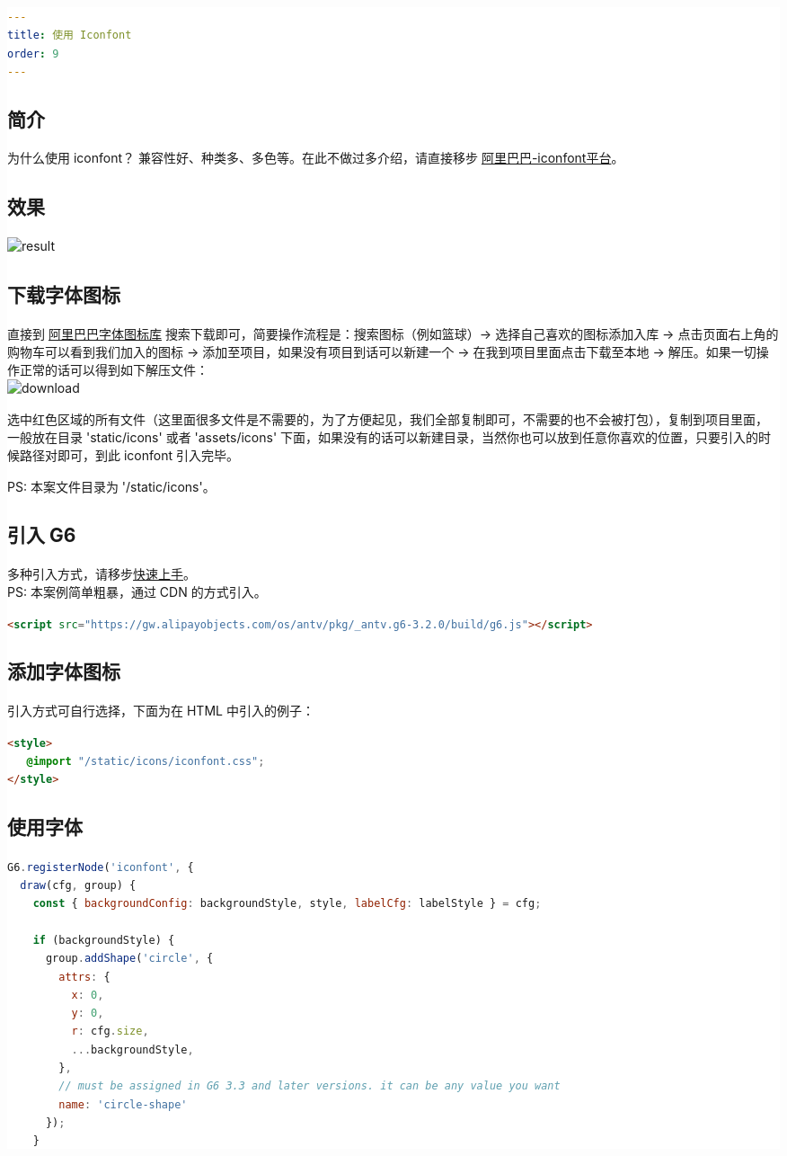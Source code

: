 ```yaml
---
title: 使用 Iconfont
order: 9
---
```


## 简介
为什么使用 iconfont？ 兼容性好、种类多、多色等。在此不做过多介绍，请直接移步 <a href='https://www.iconfont.cn' target='_blank'>阿里巴巴-iconfont平台</a>。

## 效果
<img src='https://gw.alipayobjects.com/mdn/rms_f8c6a0/afts/img/A*rJ3lQa0HR-wAAAAAAAAAAABkARQnAQ' alt='result' width='450'/>

## 下载字体图标
直接到 <a href='https://www.iconfont.cn' target='_blank'>阿里巴巴字体图标库</a> 搜索下载即可，简要操作流程是：搜索图标（例如篮球）-> 选择自己喜欢的图标添加入库 -> 点击页面右上角的购物车可以看到我们加入的图标 -> 添加至项目，如果没有项目到话可以新建一个 -> 在我到项目里面点击下载至本地 -> 解压。如果一切操作正常的话可以得到如下解压文件：<br />
<img src='https://gw.alipayobjects.com/mdn/rms_f8c6a0/afts/img/A*EnNmQ5m7xHUAAAAAAAAAAABkARQnAQ' alt='download' width='550'/>

选中红色区域的所有文件（这里面很多文件是不需要的，为了方便起见，我们全部复制即可，不需要的也不会被打包），复制到项目里面，一般放在目录 'static/icons' 或者 'assets/icons' 下面，如果没有的话可以新建目录，当然你也可以放到任意你喜欢的位置，只要引入的时候路径对即可，到此 iconfont 引入完毕。

PS: 本案文件目录为 '/static/icons'。


## 引入 G6
多种引入方式，请移步[快速上手](/zh/docs/manual/getting-started)。
<br />PS: 本案例简单粗暴，通过 CDN 的方式引入。

```html
<script src="https://gw.alipayobjects.com/os/antv/pkg/_antv.g6-3.2.0/build/g6.js"></script>
```

## 添加字体图标
引入方式可自行选择，下面为在 HTML 中引入的例子：

```html
<style>
   @import "/static/icons/iconfont.css";
</style>
```

## 使用字体
```javascript
G6.registerNode('iconfont', {
  draw(cfg, group) {
    const { backgroundConfig: backgroundStyle, style, labelCfg: labelStyle } = cfg;

    if (backgroundStyle) {
      group.addShape('circle', {
        attrs: {
          x: 0,
          y: 0,
          r: cfg.size,
          ...backgroundStyle,
        },
        // must be assigned in G6 3.3 and later versions. it can be any value you want
        name: 'circle-shape'
      });
    }

```
